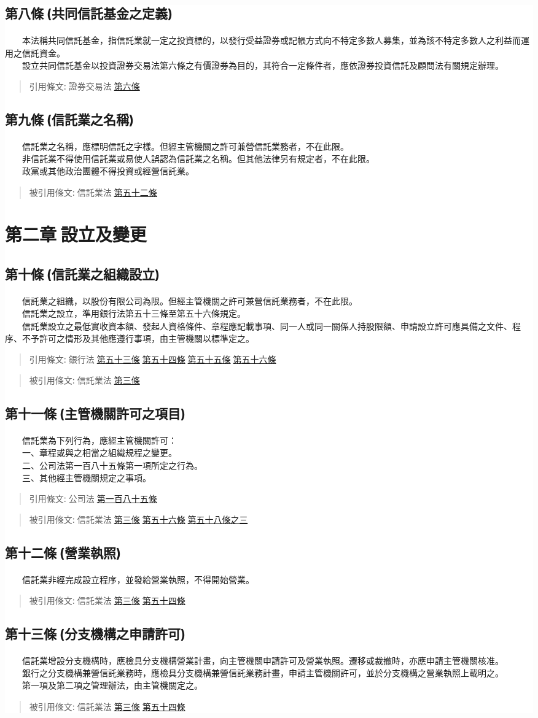 

第八條 (共同信託基金之定義)
---------------------------
　　本法稱共同信託基金，指信託業就一定之投資標的，以發行受益證券或記帳方式向不特定多數人募集，並為該不特定多數人之利益而運用之信託資金。  
　　設立共同信託基金以投資證券交易法第六條之有價證券為目的，其符合一定條件者，應依證券投資信託及顧問法有關規定辦理。  
> 引用條文: 證券交易法 [第六條](../../財政金融/證券期貨/證券交易法.md#第六條-有價證券之定義)



第九條 (信託業之名稱)
---------------------
　　信託業之名稱，應標明信託之字樣。但經主管機關之許可兼營信託業務者，不在此限。  
　　非信託業不得使用信託業或易使人誤認為信託業之名稱。但其他法律另有規定者，不在此限。  
　　政黨或其他政治團體不得投資或經營信託業。  
> 被引用條文: 信託業法 [第五十二條](../../財政金融/金融/信託業法.md#第五十二條-罰則)



第二章  設立及變更
==================
第十條 (信託業之組織設立)
-------------------------
　　信託業之組織，以股份有限公司為限。但經主管機關之許可兼營信託業務者，不在此限。  
　　信託業之設立，準用銀行法第五十三條至第五十六條規定。  
　　信託業設立之最低實收資本額、發起人資格條件、章程應記載事項、同一人或同一關係人持股限額、申請設立許可應具備之文件、程序、不予許可之情形及其他應遵行事項，由主管機關以標準定之。  
> 引用條文: 銀行法 [第五十三條](../../財政金融/銀行/銀行法.md#第五十三條-設立許可事項) [第五十四條](../../財政金融/銀行/銀行法.md#第五十四條-申請核發營業執照) [第五十五條](../../財政金融/銀行/銀行法.md#第五十五條-開始營業之公告事項) [第五十六條](../../財政金融/銀行/銀行法.md#第五十六條-撤銷許可)

> 被引用條文: 信託業法 [第三條](../../財政金融/金融/信託業法.md#第三條-銀行兼營信託業務)



第十一條 (主管機關許可之項目)
-----------------------------
　　信託業為下列行為，應經主管機關許可：  
　　一、章程或與之相當之組織規程之變更。  
　　二、公司法第一百八十五條第一項所定之行為。  
　　三、其他經主管機關規定之事項。  
> 引用條文: 公司法 [第一百八十五條](../../經濟貿易/商業/公司法.md#第一百八十五條-營業政策重大變更)

> 被引用條文: 信託業法 [第三條](../../財政金融/金融/信託業法.md#第三條-銀行兼營信託業務) [第五十六條](../../財政金融/金融/信託業法.md#第五十六條-罰則) [第五十八條之三](../../財政金融/金融/信託業法.md#第五十八條之三)



第十二條 (營業執照)
-------------------
　　信託業非經完成設立程序，並發給營業執照，不得開始營業。  
> 被引用條文: 信託業法 [第三條](../../財政金融/金融/信託業法.md#第三條-銀行兼營信託業務) [第五十四條](../../財政金融/金融/信託業法.md#第五十四條-罰則)



第十三條 (分支機構之申請許可)
-----------------------------
　　信託業增設分支機構時，應檢具分支機構營業計畫，向主管機關申請許可及營業執照。遷移或裁撤時，亦應申請主管機關核准。  
　　銀行之分支機構兼營信託業務時，應檢具分支機構兼營信託業務計畫，申請主管機關許可，並於分支機構之營業執照上載明之。  
　　第一項及第二項之管理辦法，由主管機關定之。  
> 被引用條文: 信託業法 [第三條](../../財政金融/金融/信託業法.md#第三條-銀行兼營信託業務) [第五十四條](../../財政金融/金融/信託業法.md#第五十四條-罰則)
